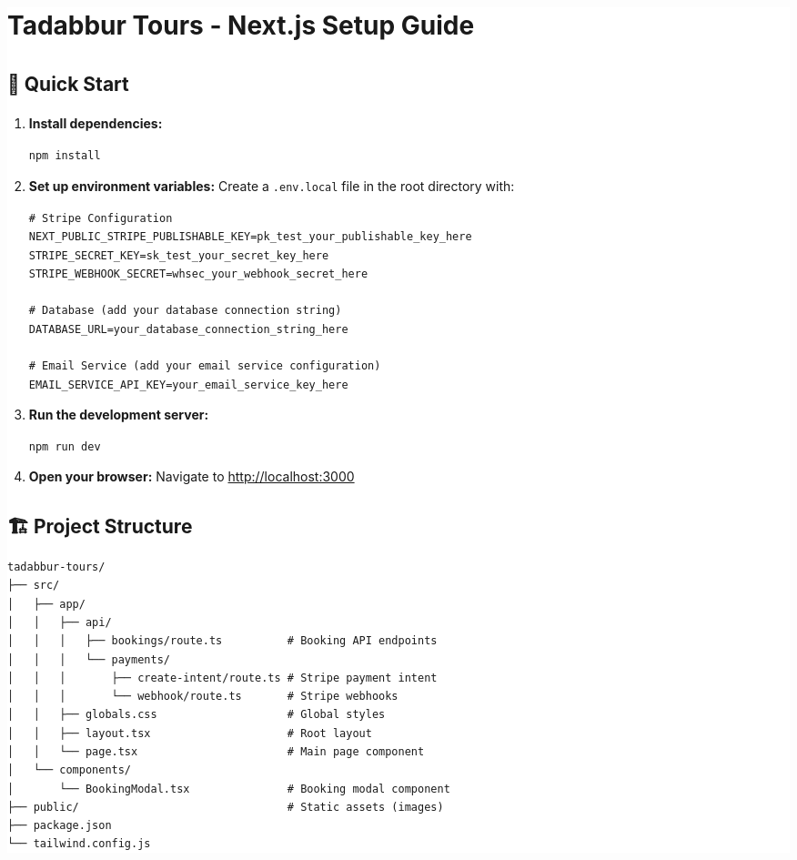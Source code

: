 # Tadabbur Tours - Next.js Setup Guide

## 🚀 Quick Start

1. **Install dependencies:**
   ```bash
   npm install
   ```

2. **Set up environment variables:**
   Create a `.env.local` file in the root directory with:
   ```env
   # Stripe Configuration
   NEXT_PUBLIC_STRIPE_PUBLISHABLE_KEY=pk_test_your_publishable_key_here
   STRIPE_SECRET_KEY=sk_test_your_secret_key_here
   STRIPE_WEBHOOK_SECRET=whsec_your_webhook_secret_here

   # Database (add your database connection string)
   DATABASE_URL=your_database_connection_string_here

   # Email Service (add your email service configuration)
   EMAIL_SERVICE_API_KEY=your_email_service_key_here
   ```

3. **Run the development server:**
   ```bash
   npm run dev
   ```

4. **Open your browser:**
   Navigate to [http://localhost:3000](http://localhost:3000)

## 🏗️ Project Structure

```
tadabbur-tours/
├── src/
│   ├── app/
│   │   ├── api/
│   │   │   ├── bookings/route.ts          # Booking API endpoints
│   │   │   └── payments/
│   │   │       ├── create-intent/route.ts # Stripe payment intent
│   │   │       └── webhook/route.ts       # Stripe webhooks
│   │   ├── globals.css                    # Global styles
│   │   ├── layout.tsx                     # Root layout
│   │   └── page.tsx                       # Main page component
│   └── components/
│       └── BookingModal.tsx               # Booking modal component
├── public/                                # Static assets (images)
├── package.json
└── tailwind.config.js
```
